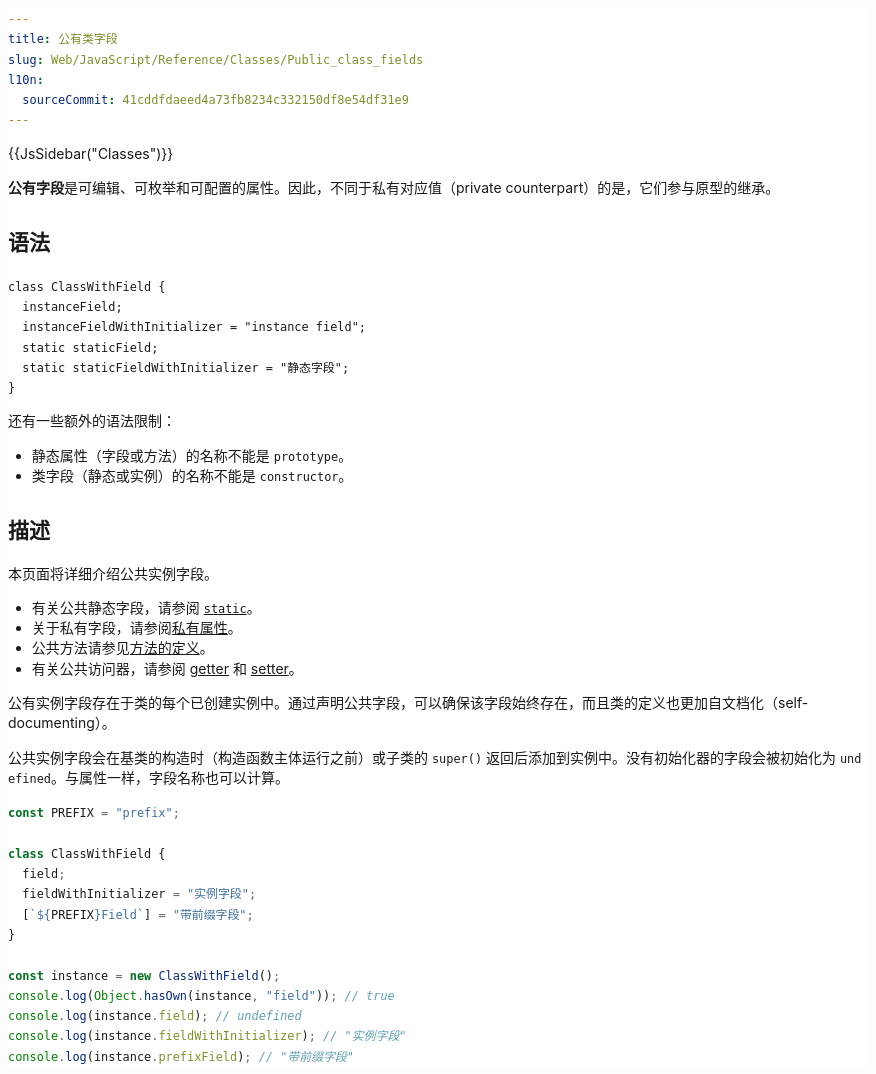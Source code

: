 ```yaml
---
title: 公有类字段
slug: Web/JavaScript/Reference/Classes/Public_class_fields
l10n:
  sourceCommit: 41cddfdaeed4a73fb8234c332150df8e54df31e9
---
```


{{JsSidebar("Classes")}}

**公有字段**是可编辑、可枚举和可配置的属性。因此，不同于私有对应值（private counterpart）的是，它们参与原型的继承。

## 语法

```js-nolint
class ClassWithField {
  instanceField;
  instanceFieldWithInitializer = "instance field";
  static staticField;
  static staticFieldWithInitializer = "静态字段";
}
```

还有一些额外的语法限制：

- 静态属性（字段或方法）的名称不能是 `prototype`。
- 类字段（静态或实例）的名称不能是 `constructor`。

## 描述

本页面将详细介绍公共实例字段。

- 有关公共静态字段，请参阅 [`static`](/zh-CN/docs/Web/JavaScript/Reference/Classes/static)。
- 关于私有字段，请参阅[私有属性](/zh-CN/docs/Web/JavaScript/Reference/Classes/Private_properties)。
- 公共方法请参见[方法的定义](/zh-CN/docs/Web/JavaScript/Reference/Functions/Method_definitions)。
- 有关公共访问器，请参阅 [getter](/zh-CN/docs/Web/JavaScript/Reference/Functions/get) 和 [setter](/zh-CN/docs/Web/JavaScript/Reference/Functions/set)。

公有实例字段存在于类的每个已创建实例中。通过声明公共字段，可以确保该字段始终存在，而且类的定义也更加自文档化（self-documenting）。

公共实例字段会在基类的构造时（构造函数主体运行之前）或子类的 `super()` 返回后添加到实例中。没有初始化器的字段会被初始化为 `undefined`。与属性一样，字段名称也可以计算。

```js
const PREFIX = "prefix";

class ClassWithField {
  field;
  fieldWithInitializer = "实例字段";
  [`${PREFIX}Field`] = "带前缀字段";
}

const instance = new ClassWithField();
console.log(Object.hasOwn(instance, "field")); // true
console.log(instance.field); // undefined
console.log(instance.fieldWithInitializer); // "实例字段"
console.log(instance.prefixField); // "带前缀字段"
```
